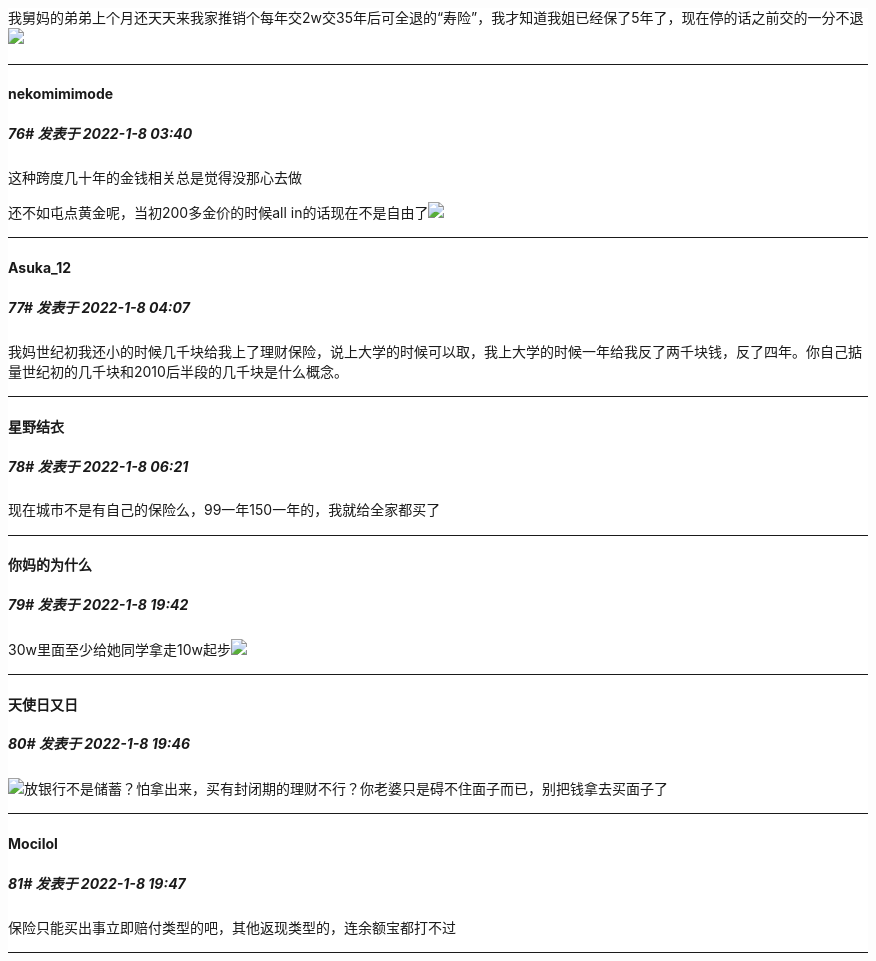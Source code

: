 我舅妈的弟弟上个月还天天来我家推销个每年交2w交35年后可全退的“寿险”，我才知道我姐已经保了5年了，现在停的话之前交的一分不退<img src="https://static.saraba1st.com/image/smiley/face2017/166.png" referrerpolicy="no-referrer">

*****

####  nekomimimode  
##### 76#       发表于 2022-1-8 03:40

这种跨度几十年的金钱相关总是觉得没那心去做

还不如屯点黄金呢，当初200多金价的时候all in的话现在不是自由了<img src="https://static.saraba1st.com/image/smiley/face2017/067.png" referrerpolicy="no-referrer">

*****

####  Asuka_12  
##### 77#       发表于 2022-1-8 04:07

我妈世纪初我还小的时候几千块给我上了理财保险，说上大学的时候可以取，我上大学的时候一年给我反了两千块钱，反了四年。你自己掂量世纪初的几千块和2010后半段的几千块是什么概念。



*****

####  星野结衣  
##### 78#       发表于 2022-1-8 06:21

现在城市不是有自己的保险么，99一年150一年的，我就给全家都买了



*****

####  你妈的为什么  
##### 79#       发表于 2022-1-8 19:42

30w里面至少给她同学拿走10w起步<img src="https://static.saraba1st.com/image/smiley/face2017/049.png" referrerpolicy="no-referrer">



*****

####  天使日又日  
##### 80#       发表于 2022-1-8 19:46

<img src="https://static.saraba1st.com/image/smiley/face2017/001.png" referrerpolicy="no-referrer">放银行不是储蓄？怕拿出来，买有封闭期的理财不行？你老婆只是碍不住面子而已，别把钱拿去买面子了

*****

####  Mocilol  
##### 81#       发表于 2022-1-8 19:47

保险只能买出事立即赔付类型的吧，其他返现类型的，连余额宝都打不过



*****
